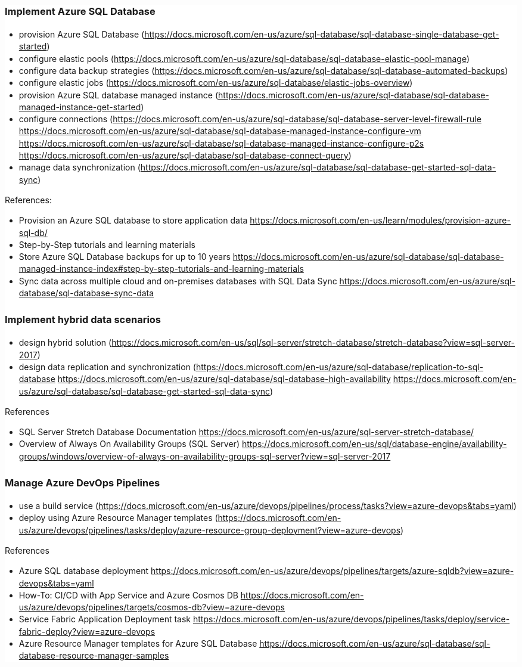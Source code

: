 ### Implement Azure SQL Database

 - provision Azure SQL Database (https://docs.microsoft.com/en-us/azure/sql-database/sql-database-single-database-get-started)
 - configure elastic pools (https://docs.microsoft.com/en-us/azure/sql-database/sql-database-elastic-pool-manage)
 - configure data backup strategies (https://docs.microsoft.com/en-us/azure/sql-database/sql-database-automated-backups)
 - configure elastic jobs (https://docs.microsoft.com/en-us/azure/sql-database/elastic-jobs-overview)
 - provision Azure SQL database managed instance (https://docs.microsoft.com/en-us/azure/sql-database/sql-database-managed-instance-get-started)
 - configure connections (https://docs.microsoft.com/en-us/azure/sql-database/sql-database-server-level-firewall-rule https://docs.microsoft.com/en-us/azure/sql-database/sql-database-managed-instance-configure-vm https://docs.microsoft.com/en-us/azure/sql-database/sql-database-managed-instance-configure-p2s https://docs.microsoft.com/en-us/azure/sql-database/sql-database-connect-query)
 - manage data synchronization (https://docs.microsoft.com/en-us/azure/sql-database/sql-database-get-started-sql-data-sync)

References:
- Provision an Azure SQL database to store application data https://docs.microsoft.com/en-us/learn/modules/provision-azure-sql-db/
- Step-by-Step tutorials and learning materials
- Store Azure SQL Database backups for up to 10 years https://docs.microsoft.com/en-us/azure/sql-database/sql-database-managed-instance-index#step-by-step-tutorials-and-learning-materials
- Sync data across multiple cloud and on-premises databases with SQL Data Sync https://docs.microsoft.com/en-us/azure/sql-database/sql-database-sync-data

### Implement hybrid data scenarios

 - design hybrid solution (https://docs.microsoft.com/en-us/sql/sql-server/stretch-database/stretch-database?view=sql-server-2017)
 - design data replication and synchronization (https://docs.microsoft.com/en-us/azure/sql-database/replication-to-sql-database https://docs.microsoft.com/en-us/azure/sql-database/sql-database-high-availability https://docs.microsoft.com/en-us/azure/sql-database/sql-database-get-started-sql-data-sync)

References
- SQL Server Stretch Database Documentation https://docs.microsoft.com/en-us/azure/sql-server-stretch-database/
- Overview of Always On Availability Groups (SQL Server) https://docs.microsoft.com/en-us/sql/database-engine/availability-groups/windows/overview-of-always-on-availability-groups-sql-server?view=sql-server-2017

### Manage Azure DevOps Pipelines

 - use a build service (https://docs.microsoft.com/en-us/azure/devops/pipelines/process/tasks?view=azure-devops&tabs=yaml)
 - deploy using Azure Resource Manager templates (https://docs.microsoft.com/en-us/azure/devops/pipelines/tasks/deploy/azure-resource-group-deployment?view=azure-devops)

References
- Azure SQL database deployment https://docs.microsoft.com/en-us/azure/devops/pipelines/targets/azure-sqldb?view=azure-devops&tabs=yaml
- How-To: CI/CD with App Service and Azure Cosmos DB https://docs.microsoft.com/en-us/azure/devops/pipelines/targets/cosmos-db?view=azure-devops
- Service Fabric Application Deployment task https://docs.microsoft.com/en-us/azure/devops/pipelines/tasks/deploy/service-fabric-deploy?view=azure-devops
- Azure Resource Manager templates for Azure SQL Database https://docs.microsoft.com/en-us/azure/sql-database/sql-database-resource-manager-samples
